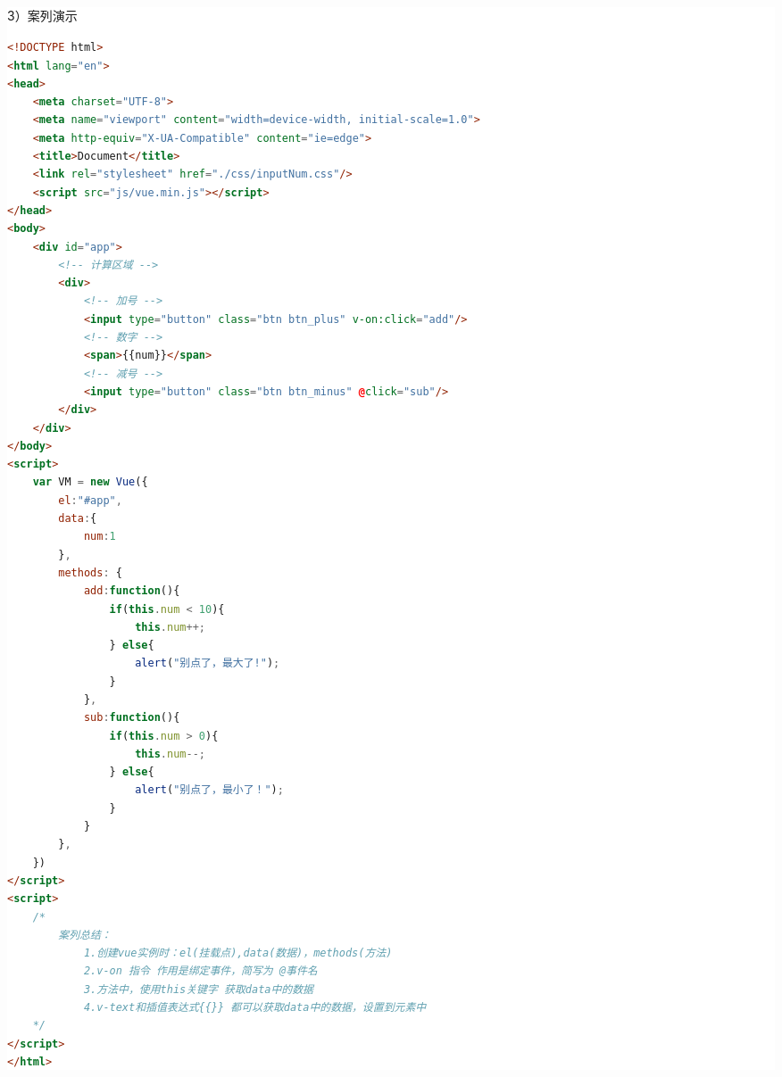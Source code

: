 3）案列演示

```html
<!DOCTYPE html>
<html lang="en">
<head>
    <meta charset="UTF-8">
    <meta name="viewport" content="width=device-width, initial-scale=1.0">
    <meta http-equiv="X-UA-Compatible" content="ie=edge">
    <title>Document</title>
    <link rel="stylesheet" href="./css/inputNum.css"/>
    <script src="js/vue.min.js"></script>
</head>
<body>
    <div id="app">
        <!-- 计算区域 -->
        <div>
            <!-- 加号 -->
            <input type="button" class="btn btn_plus" v-on:click="add"/>
            <!-- 数字 -->
            <span>{{num}}</span>
            <!-- 减号 -->
            <input type="button" class="btn btn_minus" @click="sub"/>
        </div>
    </div>
</body>
<script>
    var VM = new Vue({
        el:"#app",
        data:{
            num:1
        },
        methods: {
            add:function(){
                if(this.num < 10){
                    this.num++;
                } else{
                    alert("别点了，最大了!");
                }
            },
            sub:function(){
                if(this.num > 0){
                    this.num--;
                } else{
                    alert("别点了，最小了！");
                }
            }
        },
    })
</script>
<script>
    /*
        案列总结：
            1.创建vue实例时：el(挂载点),data(数据)，methods(方法)
            2.v-on 指令 作用是绑定事件，简写为 @事件名
            3.方法中，使用this关键字 获取data中的数据
            4.v-text和插值表达式{{}} 都可以获取data中的数据，设置到元素中
    */
</script>
</html>
```
